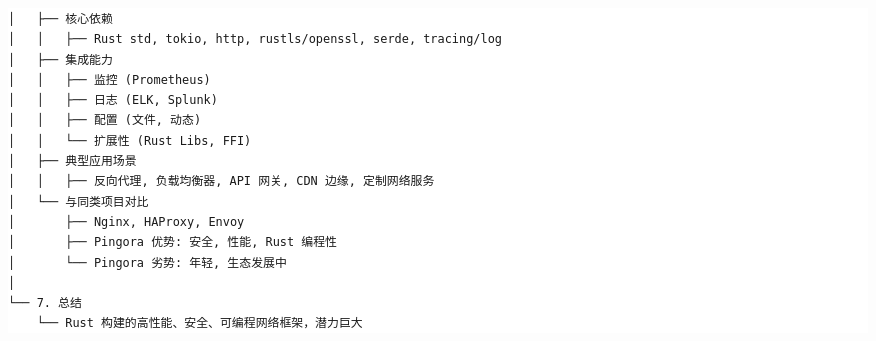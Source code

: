 ```text
│   ├── 核心依赖
│   │   ├── Rust std, tokio, http, rustls/openssl, serde, tracing/log
│   ├── 集成能力
│   │   ├── 监控 (Prometheus)
│   │   ├── 日志 (ELK, Splunk)
│   │   ├── 配置 (文件, 动态)
│   │   └── 扩展性 (Rust Libs, FFI)
│   ├── 典型应用场景
│   │   ├── 反向代理, 负载均衡器, API 网关, CDN 边缘, 定制网络服务
│   └── 与同类项目对比
│       ├── Nginx, HAProxy, Envoy
│       ├── Pingora 优势: 安全, 性能, Rust 编程性
│       └── Pingora 劣势: 年轻, 生态发展中
│
└── 7. 总结
    └── Rust 构建的高性能、安全、可编程网络框架，潜力巨大

```
